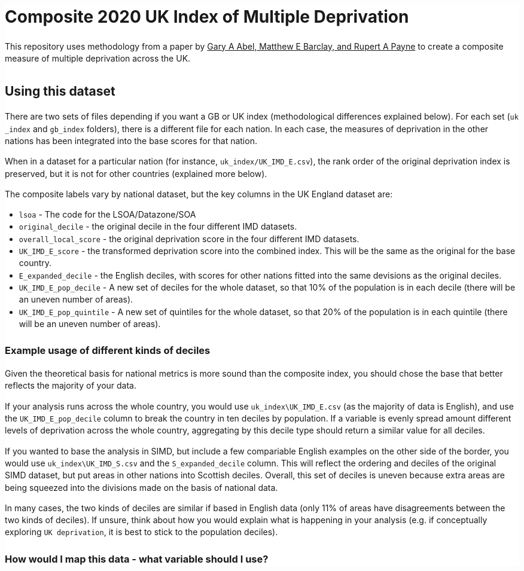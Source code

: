 # Composite 2020 UK Index of Multiple Deprivation

This repository uses methodology from a paper by [Gary A Abel, Matthew E Barclay, and Rupert A Payne](https://bmjopen.bmj.com/content/6/11/e012750) to create a composite measure of multiple deprivation across the UK. 

## Using this dataset

There are two sets of files depending if you want a GB or UK index (methodological differences explained below). For each set (`uk_index` and `gb_index` folders), there is a different file for each nation. In each case, the measures of deprivation in the other nations has been integrated into the base scores for that nation. 

When in a dataset for a particular nation (for instance, `uk_index/UK_IMD_E.csv`), the rank order of the original deprivation index is preserved, but it is not for other countries (explained more below). 

The composite labels vary by national dataset, but the key columns in the UK England dataset are: 

- `lsoa` - The code for the LSOA/Datazone/SOA
- `original_decile` - the original decile in the four different IMD datasets. 
- `overall_local_score` - the original deprivation score in the four different IMD datasets. 
- `UK_IMD_E_score` - the transformed deprivation score into the combined index. This will be the same as the original for the base country. 
- `E_expanded_decile` - the English deciles, with scores for other nations fitted into the same devisions as the original deciles. 
- `UK_IMD_E_pop_decile` - A new set of deciles for the whole dataset, so that 10% of the population is in each decile (there will be an uneven number of areas). 
- `UK_IMD_E_pop_quintile` - A new set of quintiles for the whole dataset, so that 20% of the population is in each quintile (there will be an uneven number of areas). 

### Example usage of different kinds of deciles

Given the theoretical basis for national metrics is more sound than the composite index, you should chose the base that better reflects the majority of your data.

If your analysis runs across the whole country, you would use `uk_index\UK_IMD_E.csv` (as the majority of data is English), and use the `UK_IMD_E_pop_decile` column to break the country in ten deciles by population. If a variable is evenly spread amount different levels of deprivation across the whole country, aggregating by this decile type should return a similar value for all deciles. 

If you wanted to base the analysis in SIMD, but include a few compariable English examples on the other side of the border, you would use `uk_index\UK_IMD_S.csv` and the `S_expanded_decile` column. This will reflect the ordering and deciles of the original SIMD dataset, but put areas in other nations into Scottish deciles. Overall, this set of deciles is uneven because extra areas are being squeezed into the divisions made on the basis of national data.

In many cases, the two kinds of deciles are similar if based in English data (only 11% of areas have disagreements between the two kinds of deciles). If unsure, think about how you would explain what is happening in your analysis (e.g. if conceptually exploring `UK deprivation`, it is best to stick to the population deciles). 

### How would I map this data - what variable should I use?
